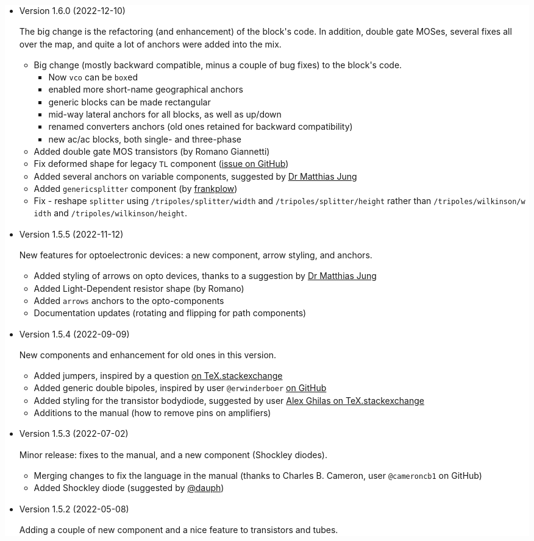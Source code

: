 * Version 1.6.0 (2022-12-10)

    The big change is the refactoring (and enhancement) of the block's code. In addition, double gate MOSes, several fixes all over the map, and quite a lot of anchors were added into the mix.

    - Big change (mostly backward compatible, minus a couple of bug fixes) to the block's code.
        - Now `vco` can be `box`ed
        - enabled more short-name geographical anchors
        - generic blocks can be made rectangular
        - mid-way lateral anchors for all blocks, as well as up/down
        - renamed converters anchors (old ones retained for backward compatibility)
        - new ac/ac blocks, both single- and three-phase
    - Added double gate MOS transistors (by Romano Giannetti)
    - Fix deformed shape for legacy `TL` component ([issue on GitHub](https://github.com/circuitikz/circuitikz/issues/664))
    - Added several anchors on variable components, suggested by [Dr Matthias Jung](https://github.com/circuitikz/circuitikz/issues/663)
    - Added `genericsplitter` component (by [frankplow](github.com/frankplow))
    - Fix - reshape `splitter` using `/tripoles/splitter/width` and `/tripoles/splitter/height` rather than `/tripoles/wilkinson/width` and `/tripoles/wilkinson/height`.

* Version 1.5.5 (2022-11-12)

    New features for optoelectronic devices: a new component, arrow styling,
    and anchors.

    - Added styling of arrows on opto devices, thanks to a suggestion by [Dr Matthias Jung](https://github.com/circuitikz/circuitikz/issues/655)
    - Added Light-Dependent resistor shape (by Romano)
    - Added `arrows` anchors to the opto-components
    - Documentation updates (rotating and flipping for path components)

* Version 1.5.4 (2022-09-09)

    New components and enhancement for old ones in this version.

    - Added jumpers, inspired by a question [on TeX.stackexchange](https://tex.stackexchange.com/questions/652494/drawing-jumper-pinhead-bridge-with-circuitikz)
    - Added generic double bipoles, inspired by user `@erwinderboer` [on GitHub](https://github.com/circuitikz/circuitikz/issues/641)
    - Added styling for the transistor bodydiode, suggested by user [Alex Ghilas on TeX.stackexchange](https://tex.stackexchange.com/questions/653348/drawing-mosfet-bodydiode-dashed)
    - Additions to the manual (how to remove pins on amplifiers)

* Version 1.5.3 (2022-07-02)

    Minor release: fixes to the manual, and a new component (Shockley diodes).

    - Merging changes to fix the language in the manual (thanks to Charles B. Cameron, user `@cameroncb1` on GitHub)
    - Added Shockley diode (suggested by [@dauph](https://tex.stackexchange.com/questions/646039/creating-a-shockley-diode-in-circuitikz))

* Version 1.5.2 (2022-05-08)

    Adding a couple of new component and a nice feature to transistors and tubes.
